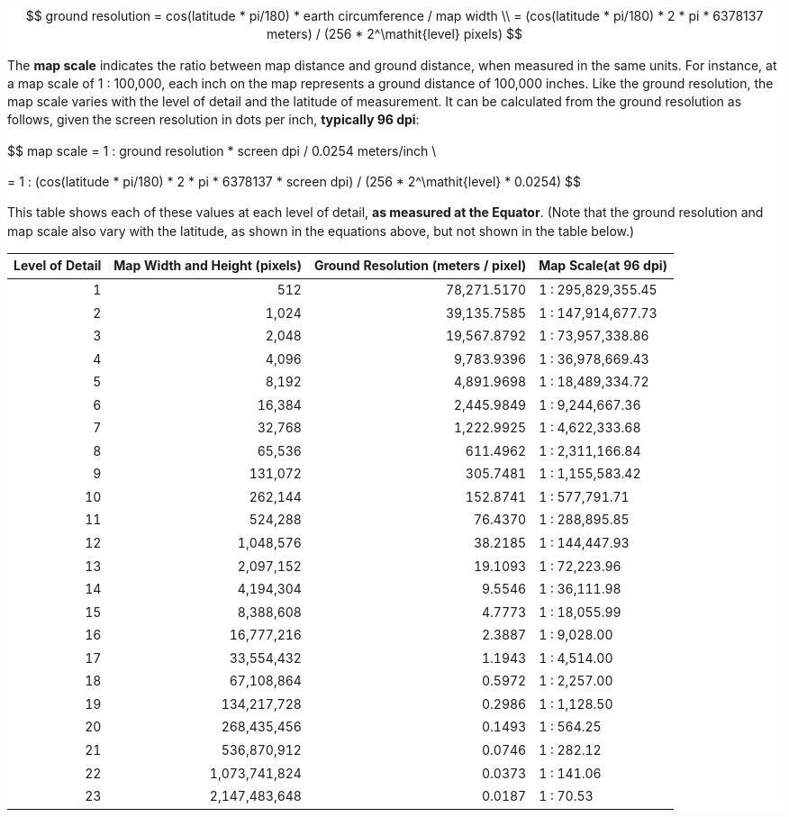 $$
ground resolution = cos(latitude * pi/180) * earth circumference / map width \\
= (cos(latitude * pi/180) * 2 * pi * 6378137 meters) / (256 * 2^\mathit{level} pixels)
$$

The **map scale** indicates the ratio between map distance and ground distance, when measured in the same units. For instance, at a map scale of 1 : 100,000, each inch on the map represents a ground distance of 100,000 inches. Like the ground resolution, the map scale varies with the level of detail and the latitude of measurement. It can be calculated from the ground resolution as follows, given the screen resolution in dots per inch, **typically 96 dpi**:

$$
map scale = 1 : ground resolution * screen dpi / 0.0254 meters/inch  \\

= 1 : (cos(latitude * pi/180) * 2 * pi * 6378137 * screen dpi) / (256 * 2^\mathit{level} * 0.0254)
$$

This table shows each of these values at each level of detail, **as measured at the Equator**. (Note that the ground resolution and map scale also vary with the latitude, as shown in the equations above, but not shown in the table below.)

| **Level of Detail** | **Map Width and Height (pixels)** | **Ground Resolution (meters / pixel)** | **Map Scale(at 96 dpi)** |
| ------------------: | --------------------------------: | -------------------------------------: | :----------------------- |
|                   1 |                               512 |                            78,271.5170 | 1 : 295,829,355.45       |
|                   2 |                             1,024 |                            39,135.7585 | 1 : 147,914,677.73       |
|                   3 |                             2,048 |                            19,567.8792 | 1 : 73,957,338.86        |
|                   4 |                             4,096 |                             9,783.9396 | 1 : 36,978,669.43        |
|                   5 |                             8,192 |                             4,891.9698 | 1 : 18,489,334.72        |
|                   6 |                            16,384 |                             2,445.9849 | 1 : 9,244,667.36         |
|                   7 |                            32,768 |                             1,222.9925 | 1 : 4,622,333.68         |
|                   8 |                            65,536 |                               611.4962 | 1 : 2,311,166.84         |
|                   9 |                           131,072 |                               305.7481 | 1 : 1,155,583.42         |
|                  10 |                           262,144 |                               152.8741 | 1 : 577,791.71           |
|                  11 |                           524,288 |                                76.4370 | 1 : 288,895.85           |
|                  12 |                         1,048,576 |                                38.2185 | 1 : 144,447.93           |
|                  13 |                         2,097,152 |                                19.1093 | 1 : 72,223.96            |
|                  14 |                         4,194,304 |                                 9.5546 | 1 : 36,111.98            |
|                  15 |                         8,388,608 |                                 4.7773 | 1 : 18,055.99            |
|                  16 |                        16,777,216 |                                 2.3887 | 1 : 9,028.00             |
|                  17 |                        33,554,432 |                                 1.1943 | 1 : 4,514.00             |
|                  18 |                        67,108,864 |                                 0.5972 | 1 : 2,257.00             |
|                  19 |                       134,217,728 |                                 0.2986 | 1 : 1,128.50             |
|                  20 |                       268,435,456 |                                 0.1493 | 1 : 564.25               |
|                  21 |                       536,870,912 |                                 0.0746 | 1 : 282.12               |
|                  22 |                     1,073,741,824 |                                 0.0373 | 1 : 141.06               |
|                  23 |                     2,147,483,648 |                                 0.0187 | 1 : 70.53                |
